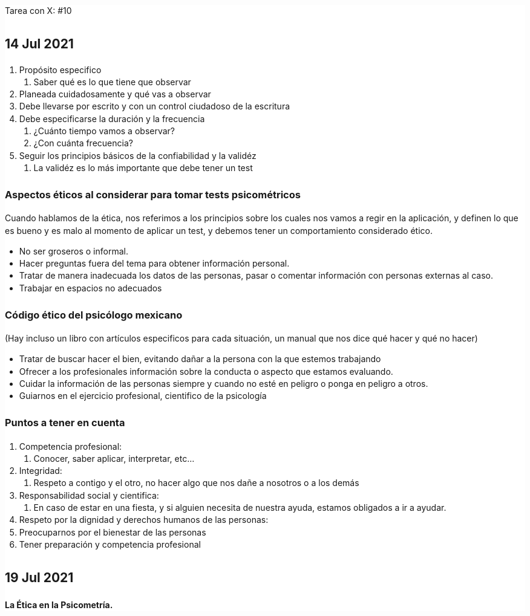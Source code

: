 Tarea con X: #10 

## 14 Jul 2021
1. Propósito especifico
	1. Saber qué es lo que tiene que observar
2. Planeada cuidadosamente y qué vas a observar
3. Debe llevarse por escrito y con un control ciudadoso de la escritura
4. Debe especificarse la duración y la frecuencia
	1. ¿Cuánto tiempo vamos a observar?
	2.  ¿Con cuánta frecuencia?
5. Seguir los principios básicos de la confiabilidad y la validéz
	1. La validéz es lo más importante que debe tener un test

### Aspectos éticos al considerar para tomar tests psicométricos
Cuando hablamos de la ética, nos referimos a los principios sobre los cuales nos vamos a regir en la aplicación, y definen lo que es bueno y es malo al momento de aplicar un test, y debemos tener un comportamiento considerado ético.

- No ser groseros o informal.
- Hacer preguntas fuera del tema para obtener información personal.
- Tratar de manera inadecuada los datos de las personas, pasar o comentar información con personas externas al caso.
- Trabajar en espacios no adecuados

### Código ético del psicólogo mexicano
(Hay incluso un libro con artículos especificos para cada situación, un manual que nos dice qué hacer y qué no hacer)

- Tratar de buscar hacer el bien, evitando dañar a la persona con la que estemos trabajando
- Ofrecer a los profesionales información sobre la conducta o aspecto que estamos evaluando.
- Cuidar la información de las personas siempre y cuando no esté en peligro o ponga en peligro a otros.
- Guiarnos en el ejercicio profesional, cientifico de la psicología

### Puntos a tener en cuenta
1. Competencia profesional:
	1. Conocer, saber aplicar, interpretar, etc...
2. Integridad:
	1. Respeto a contigo y el otro, no hacer algo que nos dañe a nosotros o a los demás
3. Responsabilidad social y cientifica:
	1. En caso de estar en una fiesta, y si alguien necesita de nuestra ayuda, estamos obligados a ir a ayudar.
4. Respeto por la dignidad y derechos humanos de las personas:
5. Preocuparnos por el bienestar de las personas
6. Tener preparación y competencia profesional

## 19 Jul 2021
#### La Ética en la Psicometría.
